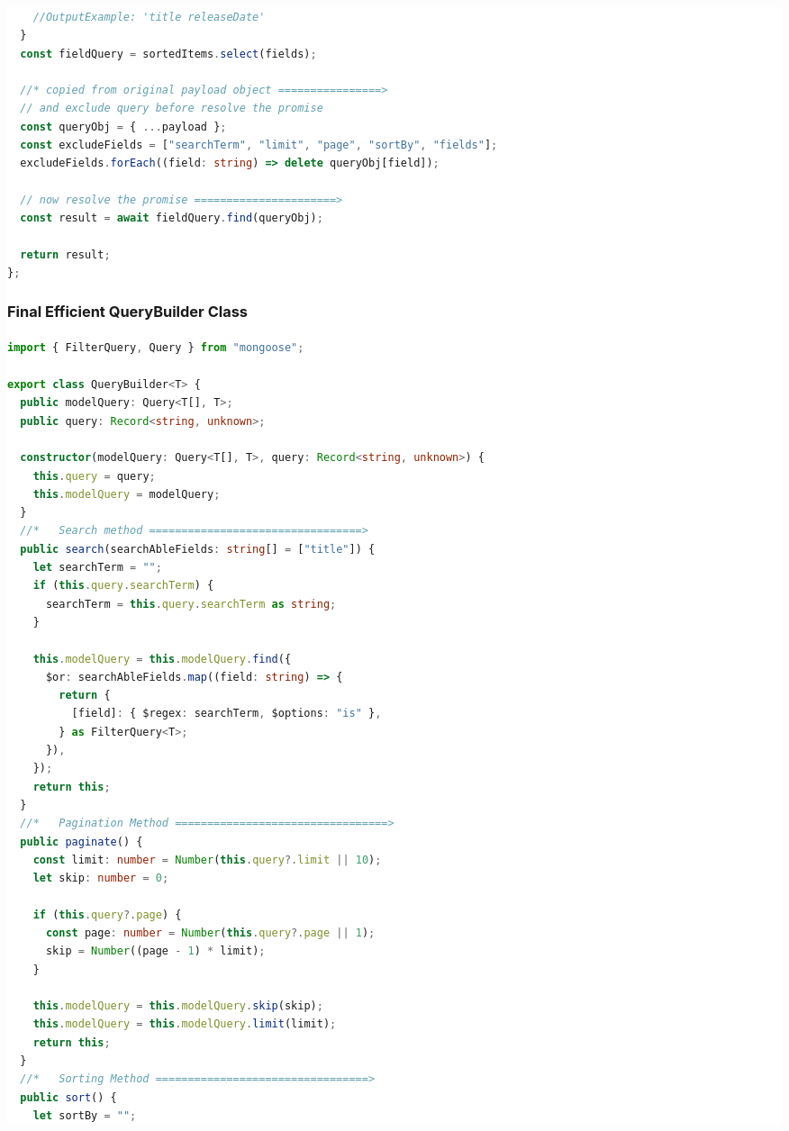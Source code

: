 ```ts
    //OutputExample: 'title releaseDate'
  }
  const fieldQuery = sortedItems.select(fields);

  //* copied from original payload object ================>
  // and exclude query before resolve the promise
  const queryObj = { ...payload };
  const excludeFields = ["searchTerm", "limit", "page", "sortBy", "fields"];
  excludeFields.forEach((field: string) => delete queryObj[field]);

  // now resolve the promise ======================>
  const result = await fieldQuery.find(queryObj);

  return result;
};
```

### Final Efficient QueryBuilder Class

```ts
import { FilterQuery, Query } from "mongoose";

export class QueryBuilder<T> {
  public modelQuery: Query<T[], T>;
  public query: Record<string, unknown>;

  constructor(modelQuery: Query<T[], T>, query: Record<string, unknown>) {
    this.query = query;
    this.modelQuery = modelQuery;
  }
  //*   Search method =================================>
  public search(searchAbleFields: string[] = ["title"]) {
    let searchTerm = "";
    if (this.query.searchTerm) {
      searchTerm = this.query.searchTerm as string;
    }

    this.modelQuery = this.modelQuery.find({
      $or: searchAbleFields.map((field: string) => {
        return {
          [field]: { $regex: searchTerm, $options: "is" },
        } as FilterQuery<T>;
      }),
    });
    return this;
  }
  //*   Pagination Method =================================>
  public paginate() {
    const limit: number = Number(this.query?.limit || 10);
    let skip: number = 0;

    if (this.query?.page) {
      const page: number = Number(this.query?.page || 1);
      skip = Number((page - 1) * limit);
    }

    this.modelQuery = this.modelQuery.skip(skip);
    this.modelQuery = this.modelQuery.limit(limit);
    return this;
  }
  //*   Sorting Method =================================>
  public sort() {
    let sortBy = "";
```